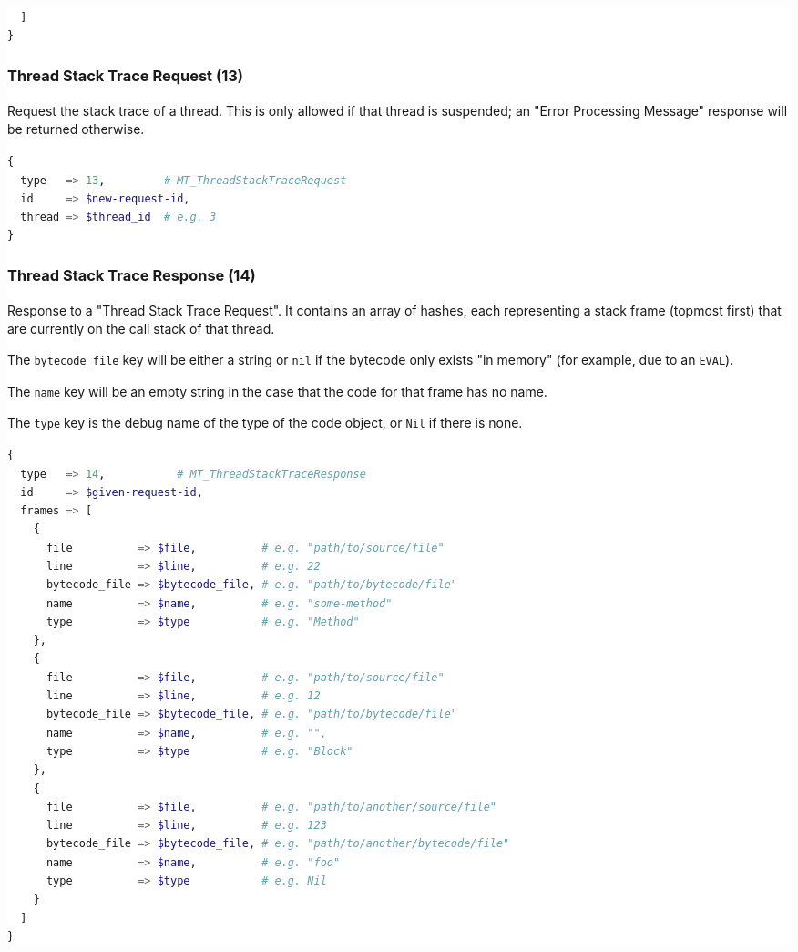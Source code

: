 ```raku
  ]
}
```

### Thread Stack Trace Request (13)

Request the stack trace of a thread. This is only allowed if that thread is suspended; an "Error Processing Message" response will be returned otherwise.

```raku
{
  type   => 13,         # MT_ThreadStackTraceRequest
  id     => $new-request-id,
  thread => $thread_id  # e.g. 3
}
```

### Thread Stack Trace Response (14)

Response to a "Thread Stack Trace Request". It contains an array of hashes, each representing a stack frame (topmost first) that are currently on the call stack of that thread.

The `bytecode_file` key will be either a string or `nil` if the bytecode only exists "in memory" (for example, due to an `EVAL`).

The `name` key will be an empty string in the case that the code for that frame has no name.

The `type` key is the debug name of the type of the code object, or `Nil` if there is none.

```raku
{
  type   => 14,           # MT_ThreadStackTraceResponse
  id     => $given-request-id,
  frames => [
    {
      file          => $file,          # e.g. "path/to/source/file"
      line          => $line,          # e.g. 22
      bytecode_file => $bytecode_file, # e.g. "path/to/bytecode/file"
      name          => $name,          # e.g. "some-method"
      type          => $type           # e.g. "Method"
    },
    {
      file          => $file,          # e.g. "path/to/source/file"
      line          => $line,          # e.g. 12
      bytecode_file => $bytecode_file, # e.g. "path/to/bytecode/file"
      name          => $name,          # e.g. "",
      type          => $type           # e.g. "Block"
    },
    {
      file          => $file,          # e.g. "path/to/another/source/file"
      line          => $line,          # e.g. 123
      bytecode_file => $bytecode_file, # e.g. "path/to/another/bytecode/file"
      name          => $name,          # e.g. "foo"
      type          => $type           # e.g. Nil
    }
  ]
}
```
